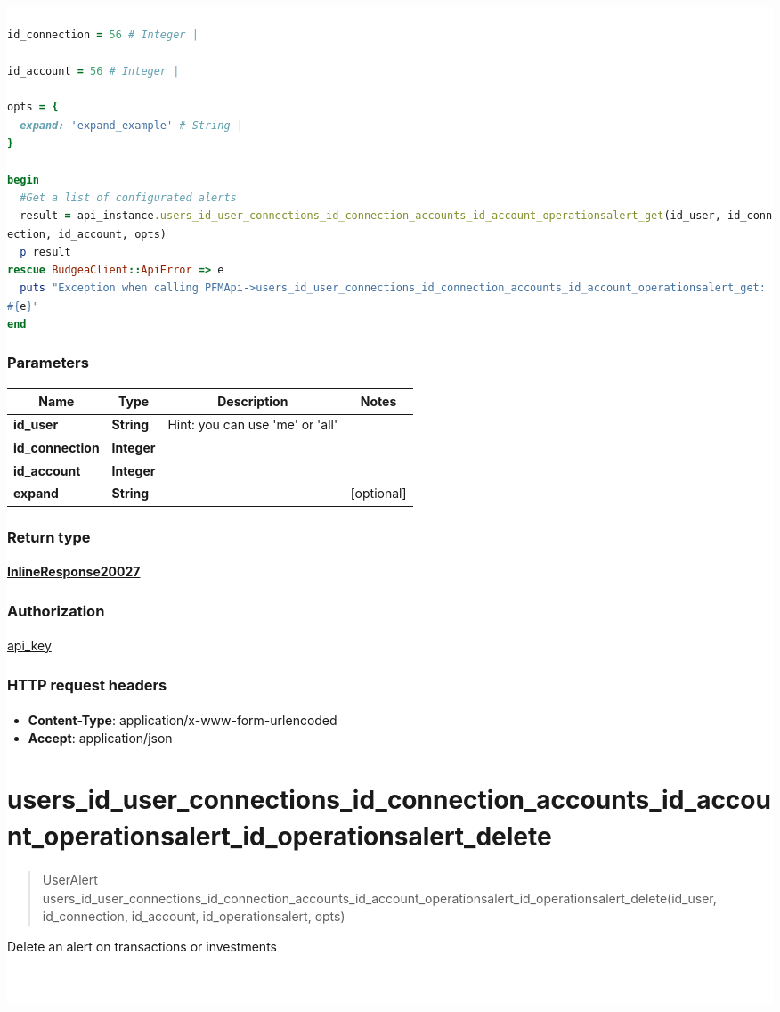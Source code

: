 ```ruby

id_connection = 56 # Integer | 

id_account = 56 # Integer | 

opts = { 
  expand: 'expand_example' # String | 
}

begin
  #Get a list of configurated alerts
  result = api_instance.users_id_user_connections_id_connection_accounts_id_account_operationsalert_get(id_user, id_connection, id_account, opts)
  p result
rescue BudgeaClient::ApiError => e
  puts "Exception when calling PFMApi->users_id_user_connections_id_connection_accounts_id_account_operationsalert_get: #{e}"
end
```

### Parameters

Name | Type | Description  | Notes
------------- | ------------- | ------------- | -------------
 **id_user** | **String**| Hint: you can use &#39;me&#39; or &#39;all&#39; | 
 **id_connection** | **Integer**|  | 
 **id_account** | **Integer**|  | 
 **expand** | **String**|  | [optional] 

### Return type

[**InlineResponse20027**](InlineResponse20027.md)

### Authorization

[api_key](../README.md#api_key)

### HTTP request headers

 - **Content-Type**: application/x-www-form-urlencoded
 - **Accept**: application/json



# **users_id_user_connections_id_connection_accounts_id_account_operationsalert_id_operationsalert_delete**
> UserAlert users_id_user_connections_id_connection_accounts_id_account_operationsalert_id_operationsalert_delete(id_user, id_connection, id_account, id_operationsalert, opts)

Delete an alert on transactions or investments

<br><br>
